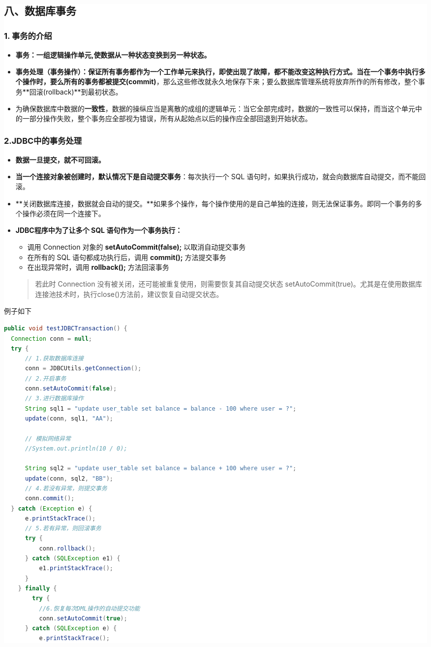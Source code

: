 

## 八、数据库事务

### 1. 事务的介绍

- **事务：一组逻辑操作单元,使数据从一种状态变换到另一种状态。**

- **事务处理（事务操作）：**保证所有事务都作为一个工作单元来执行，即使出现了故障，都不能改变这种执行方式。当在一个事务中执行多个操作时，要么所有的事务都**被提交(commit)**，那么这些修改就永久地保存下来；要么数据库管理系统将放弃所作的所有修改，整个事务**回滚(rollback)**到最初状态。

- 为确保数据库中数据的**一致性**，数据的操纵应当是离散的成组的逻辑单元：当它全部完成时，数据的一致性可以保持，而当这个单元中的一部分操作失败，整个事务应全部视为错误，所有从起始点以后的操作应全部回退到开始状态。 

  

### 2.JDBC中的事务处理

- **数据一旦提交，就不可回滚。**

- **当一个连接对象被创建时，默认情况下是自动提交事务**：每次执行一个 SQL 语句时，如果执行成功，就会向数据库自动提交，而不能回滚。

- **关闭数据库连接，数据就会自动的提交。**如果多个操作，每个操作使用的是自己单独的连接，则无法保证事务。即同一个事务的多个操作必须在同一个连接下。

- **JDBC程序中为了让多个 SQL 语句作为一个事务执行：**
  
  - 调用 Connection 对象的 **setAutoCommit(false);** 以取消自动提交事务
  - 在所有的 SQL 语句都成功执行后，调用 **commit();** 方法提交事务
  - 在出现异常时，调用 **rollback();** 方法回滚事务
	
  > 若此时 Connection 没有被关闭，还可能被重复使用，则需要恢复其自动提交状态 setAutoCommit(true)。尤其是在使用数据库连接池技术时，执行close()方法前，建议恢复自动提交状态。
  >

例子如下

  ```java
  public void testJDBCTransaction() {
  	Connection conn = null;
  	try {
  		// 1.获取数据库连接
  		conn = JDBCUtils.getConnection();
  		// 2.开启事务
  		conn.setAutoCommit(false);
  		// 3.进行数据库操作
  		String sql1 = "update user_table set balance = balance - 100 where user = ?";
  		update(conn, sql1, "AA");
  
  		// 模拟网络异常
  		//System.out.println(10 / 0);
  
  		String sql2 = "update user_table set balance = balance + 100 where user = ?";
  		update(conn, sql2, "BB");
  		// 4.若没有异常，则提交事务
  		conn.commit();
  	} catch (Exception e) {
  		e.printStackTrace();
  		// 5.若有异常，则回滚事务
  		try {
  			conn.rollback();
  		} catch (SQLException e1) {
  			e1.printStackTrace();
  		}
      } finally {
          try {
  			//6.恢复每次DML操作的自动提交功能
  			conn.setAutoCommit(true);
  		} catch (SQLException e) {
  			e.printStackTrace();
  ```